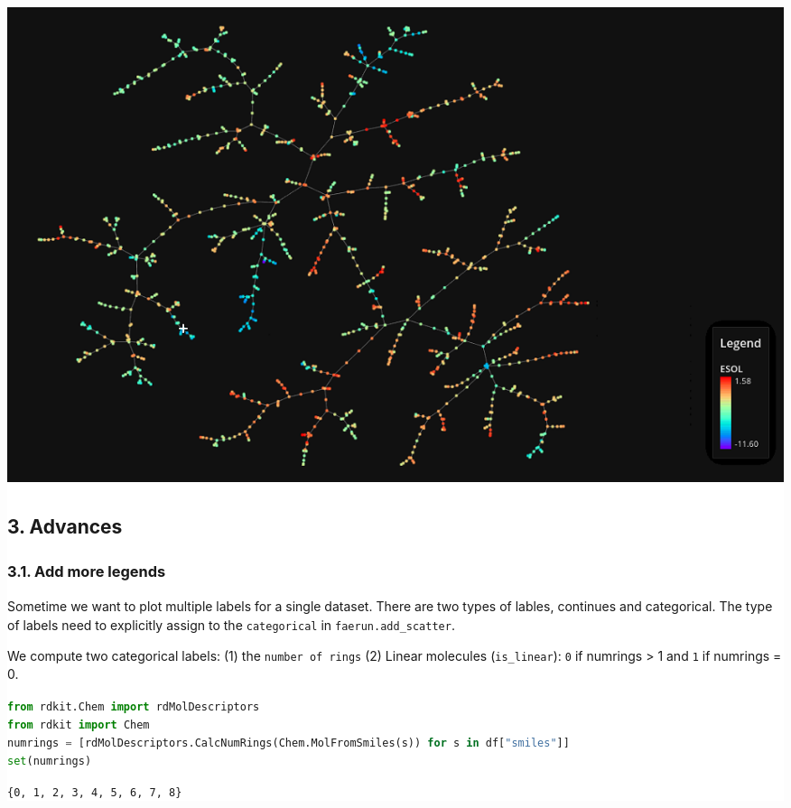 ![png](/images/TMAP/Capture_1.PNG)


## 3. Advances

### 3.1. Add more legends

Sometime we want to plot multiple labels for a single dataset. There are two types of lables, continues and categorical.  The type of labels need to explicitly assign to the `categorical` in `faerun.add_scatter`.

We compute two categorical labels: (1) the `number of rings` (2) Linear molecules (`is_linear`): `0` if numrings > 1 and `1` if numrings = 0. 


```python
from rdkit.Chem import rdMolDescriptors
from rdkit import Chem
numrings = [rdMolDescriptors.CalcNumRings(Chem.MolFromSmiles(s)) for s in df["smiles"]]
set(numrings)
```




    {0, 1, 2, 3, 4, 5, 6, 7, 8}


